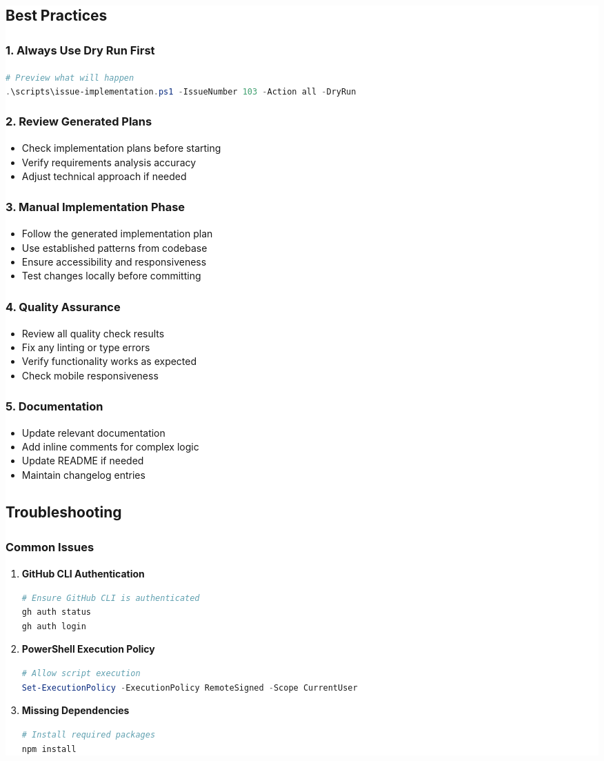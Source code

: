 ## Best Practices

### 1. Always Use Dry Run First
```powershell
# Preview what will happen
.\scripts\issue-implementation.ps1 -IssueNumber 103 -Action all -DryRun
```

### 2. Review Generated Plans
- Check implementation plans before starting
- Verify requirements analysis accuracy
- Adjust technical approach if needed

### 3. Manual Implementation Phase
- Follow the generated implementation plan
- Use established patterns from codebase
- Ensure accessibility and responsiveness
- Test changes locally before committing

### 4. Quality Assurance
- Review all quality check results
- Fix any linting or type errors
- Verify functionality works as expected
- Check mobile responsiveness

### 5. Documentation
- Update relevant documentation
- Add inline comments for complex logic
- Update README if needed
- Maintain changelog entries

## Troubleshooting

### Common Issues

1. **GitHub CLI Authentication**
   ```powershell
   # Ensure GitHub CLI is authenticated
   gh auth status
   gh auth login
   ```

2. **PowerShell Execution Policy**
   ```powershell
   # Allow script execution
   Set-ExecutionPolicy -ExecutionPolicy RemoteSigned -Scope CurrentUser
   ```

3. **Missing Dependencies**
   ```powershell
   # Install required packages
   npm install
   ```

